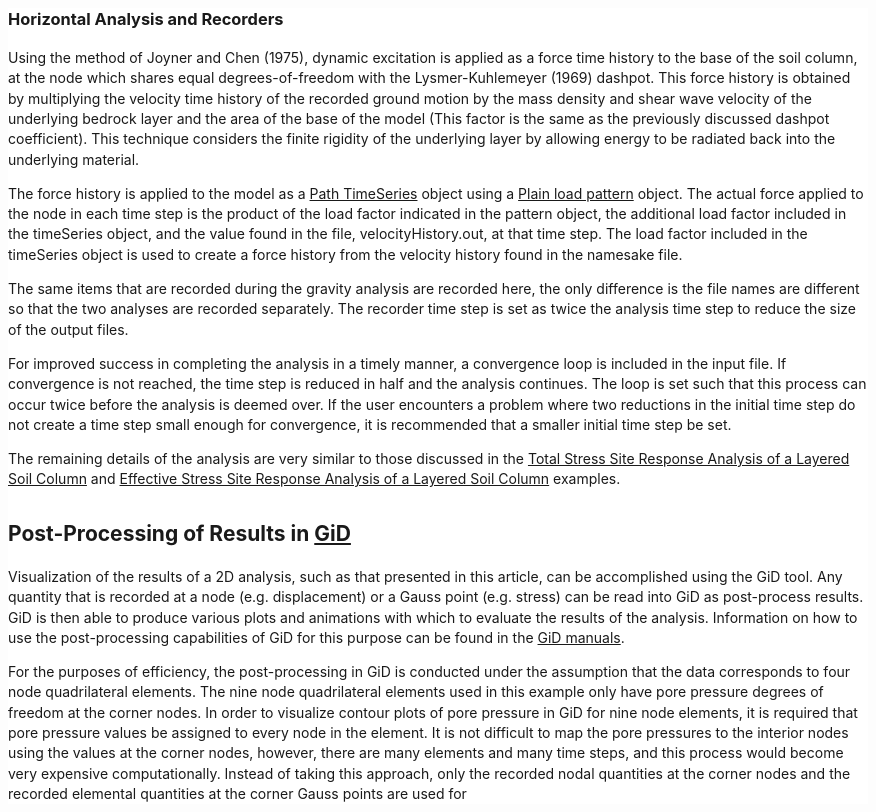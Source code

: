 <h3 id="horizontal_analysis_and_recorders">Horizontal Analysis and
Recorders</h3>
<p>Using the method of Joyner and Chen (1975), dynamic excitation is
applied as a force time history to the base of the soil column, at the
node which shares equal degrees-of-freedom with the Lysmer-Kuhlemeyer
(1969) dashpot. This force history is obtained by multiplying the
velocity time history of the recorded ground motion by the mass density
and shear wave velocity of the underlying bedrock layer and the area of
the base of the model (This factor is the same as the previously
discussed dashpot coefficient). This technique considers the finite
rigidity of the underlying layer by allowing energy to be radiated back
into the underlying material.</p>
<p>The force history is applied to the model as a <a
href="Path_TimeSeries" title="wikilink">Path TimeSeries</a> object using
a <a href="Plain_Pattern" title="wikilink">Plain load pattern</a>
object. The actual force applied to the node in each time step is the
product of the load factor indicated in the pattern object, the
additional load factor included in the timeSeries object, and the value
found in the file, velocityHistory.out, at that time step. The load
factor included in the timeSeries object is used to create a force
history from the velocity history found in the namesake file.</p>
<p>The same items that are recorded during the gravity analysis are
recorded here, the only difference is the file names are different so
that the two analyses are recorded separately. The recorder time step is
set as twice the analysis time step to reduce the size of the output
files.</p>
<p>For improved success in completing the analysis in a timely manner, a
convergence loop is included in the input file. If convergence is not
reached, the time step is reduced in half and the analysis continues.
The loop is set such that this process can occur twice before the
analysis is deemed over. If the user encounters a problem where two
reductions in the initial time step do not create a time step small
enough for convergence, it is recommended that a smaller initial time
step be set.</p>
<p>The remaining details of the analysis are very similar to those
discussed in the <a
href="Site_Response_Analysis_of_a_Layered_Soil_Column_(Total_Stress_Analysis)"
title="wikilink"> Total Stress Site Response Analysis of a Layered Soil
Column</a> and <a
href="Effective_Stress_Site_Response_Analysis_of_a_Layered_Soil_Column"
title="wikilink">Effective Stress Site Response Analysis of a Layered
Soil Column</a> examples.</p>
<h2 id="post_processing_of_results_in_gid">Post-Processing of Results in
<a href="http://gid.cimne.upc.es/home">GiD</a></h2>
<p>Visualization of the results of a 2D analysis, such as that presented
in this article, can be accomplished using the GiD tool. Any quantity
that is recorded at a node (e.g. displacement) or a Gauss point (e.g.
stress) can be read into GiD as post-process results. GiD is then able
to produce various plots and animations with which to evaluate the
results of the analysis. Information on how to use the post-processing
capabilities of GiD for this purpose can be found in the <a
href="http://gid.cimne.com/support/manuals">GiD manuals</a>.</p>
<p>For the purposes of efficiency, the post-processing in GiD is
conducted under the assumption that the data corresponds to four node
quadrilateral elements. The nine node quadrilateral elements used in
this example only have pore pressure degrees of freedom at the corner
nodes. In order to visualize contour plots of pore pressure in GiD for
nine node elements, it is required that pore pressure values be assigned
to every node in the element. It is not difficult to map the pore
pressures to the interior nodes using the values at the corner nodes,
however, there are many elements and many time steps, and this process
would become very expensive computationally. Instead of taking this
approach, only the recorded nodal quantities at the corner nodes and the
recorded elemental quantities at the corner Gauss points are used for